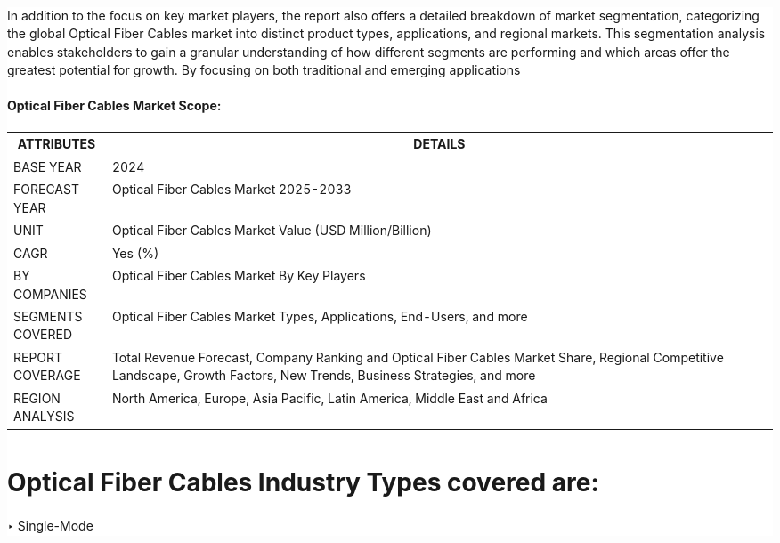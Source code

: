 In addition to the focus on key market players, the report also offers a detailed breakdown of market segmentation, categorizing the global Optical Fiber Cables market into distinct product types, applications, and regional markets. This segmentation analysis enables stakeholders to gain a granular understanding of how different segments are performing and which areas offer the greatest potential for growth. By focusing on both traditional and emerging applications

<h4>Optical Fiber Cables Market Scope:</h4>
<table>
<tr>
<th>ATTRIBUTES</th>
<th>DETAILS</th>
</tr>
<tr>
<td>BASE YEAR</td>
<td>2024</td>
</tr>
<tr>
<td>FORECAST YEAR</td>
<td>Optical Fiber Cables Market 2025-2033</td>
</tr>
<tr>
<td>UNIT</td>
<td>Optical Fiber Cables Market Value (USD Million/Billion)</td>
<tr>
<td>CAGR</td>
<td>Yes (%)</td>
</tr>
</tr>
<tr>
<td>BY COMPANIES</td>
<td>Optical Fiber Cables Market By Key Players</td>
</tr>
<tr>
<td>SEGMENTS COVERED</td>
<td>Optical Fiber Cables Market Types, Applications, End-Users, and more</td>
</tr>
<tr>
<td>REPORT COVERAGE</td>
<td>Total Revenue Forecast, Company Ranking and Optical Fiber Cables Market Share, Regional Competitive Landscape, Growth Factors, New Trends, Business Strategies, and more</td>
</tr>
<tr>
<td>REGION ANALYSIS</td>
<td>North America, Europe, Asia Pacific, Latin America, Middle East and Africa</td>
</tr>
</table>

# <strong>Optical Fiber Cables Industry Types covered are:</strong>

‣ Single-Mode
